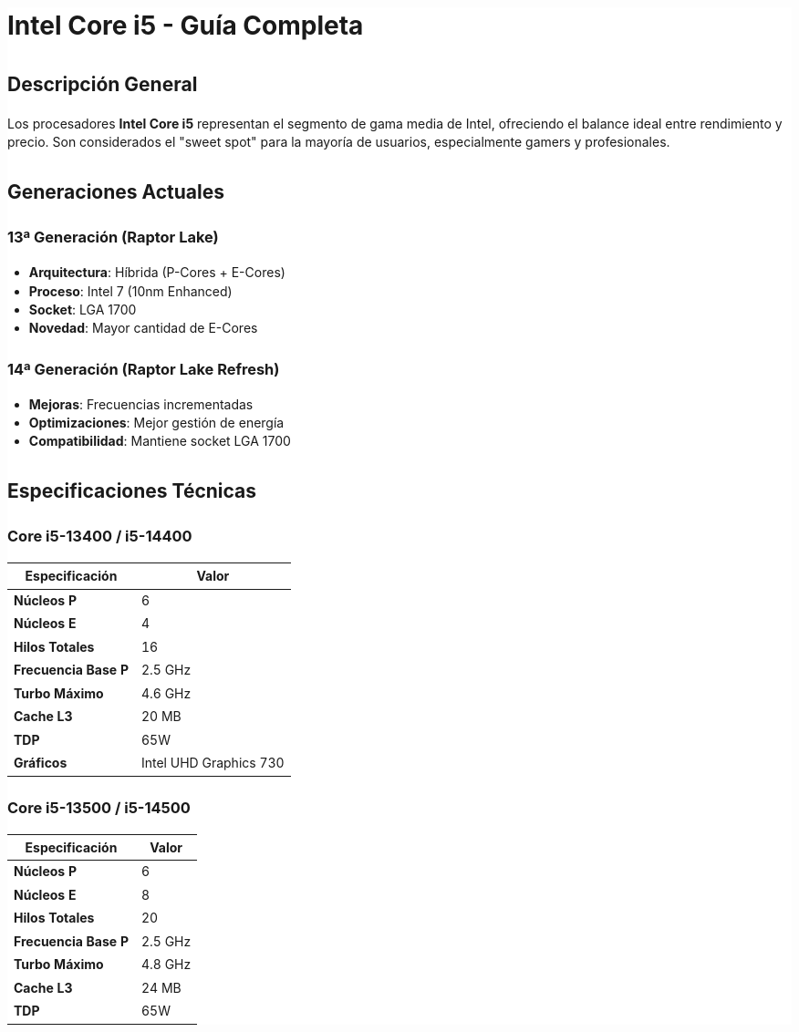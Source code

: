 # Intel Core i5 - Guía Completa

## Descripción General

Los procesadores **Intel Core i5** representan el segmento de gama media de Intel, ofreciendo el balance ideal entre rendimiento y precio. Son considerados el "sweet spot" para la mayoría de usuarios, especialmente gamers y profesionales.

## Generaciones Actuales

### 13ª Generación (Raptor Lake)
- **Arquitectura**: Híbrida (P-Cores + E-Cores)
- **Proceso**: Intel 7 (10nm Enhanced)
- **Socket**: LGA 1700
- **Novedad**: Mayor cantidad de E-Cores

### 14ª Generación (Raptor Lake Refresh)
- **Mejoras**: Frecuencias incrementadas
- **Optimizaciones**: Mejor gestión de energía
- **Compatibilidad**: Mantiene socket LGA 1700

## Especificaciones Técnicas

### Core i5-13400 / i5-14400
| Especificación | Valor |
|----------------|-------|
| **Núcleos P** | 6 |
| **Núcleos E** | 4 |
| **Hilos Totales** | 16 |
| **Frecuencia Base P** | 2.5 GHz |
| **Turbo Máximo** | 4.6 GHz |
| **Cache L3** | 20 MB |
| **TDP** | 65W |
| **Gráficos** | Intel UHD Graphics 730 |

### Core i5-13500 / i5-14500
| Especificación | Valor |
|----------------|-------|
| **Núcleos P** | 6 |
| **Núcleos E** | 8 |
| **Hilos Totales** | 20 |
| **Frecuencia Base P** | 2.5 GHz |
| **Turbo Máximo** | 4.8 GHz |
| **Cache L3** | 24 MB |
| **TDP** | 65W |
